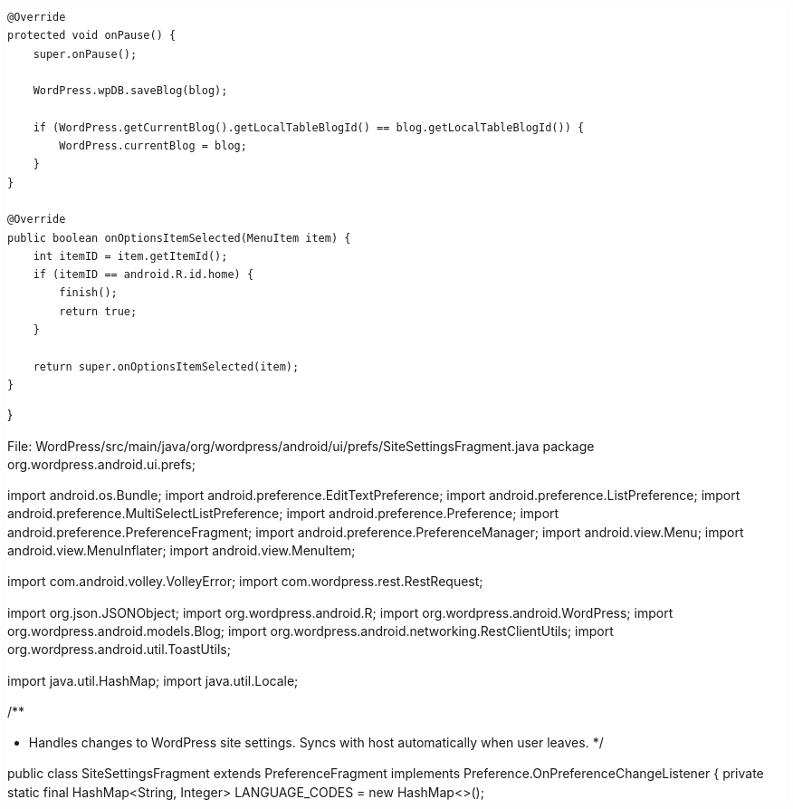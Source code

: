    @Override
    protected void onPause() {
        super.onPause();

        WordPress.wpDB.saveBlog(blog);

        if (WordPress.getCurrentBlog().getLocalTableBlogId() == blog.getLocalTableBlogId()) {
            WordPress.currentBlog = blog;
        }
    }

    @Override
    public boolean onOptionsItemSelected(MenuItem item) {
        int itemID = item.getItemId();
        if (itemID == android.R.id.home) {
            finish();
            return true;
        }

        return super.onOptionsItemSelected(item);
    }
}


File: WordPress/src/main/java/org/wordpress/android/ui/prefs/SiteSettingsFragment.java
package org.wordpress.android.ui.prefs;

import android.os.Bundle;
import android.preference.EditTextPreference;
import android.preference.ListPreference;
import android.preference.MultiSelectListPreference;
import android.preference.Preference;
import android.preference.PreferenceFragment;
import android.preference.PreferenceManager;
import android.view.Menu;
import android.view.MenuInflater;
import android.view.MenuItem;

import com.android.volley.VolleyError;
import com.wordpress.rest.RestRequest;

import org.json.JSONObject;
import org.wordpress.android.R;
import org.wordpress.android.WordPress;
import org.wordpress.android.models.Blog;
import org.wordpress.android.networking.RestClientUtils;
import org.wordpress.android.util.ToastUtils;

import java.util.HashMap;
import java.util.Locale;

/**
 * Handles changes to WordPress site settings. Syncs with host automatically when user leaves.
 */

public class SiteSettingsFragment extends PreferenceFragment
        implements Preference.OnPreferenceChangeListener {
    private static final HashMap<String, Integer> LANGUAGE_CODES = new HashMap<>();
